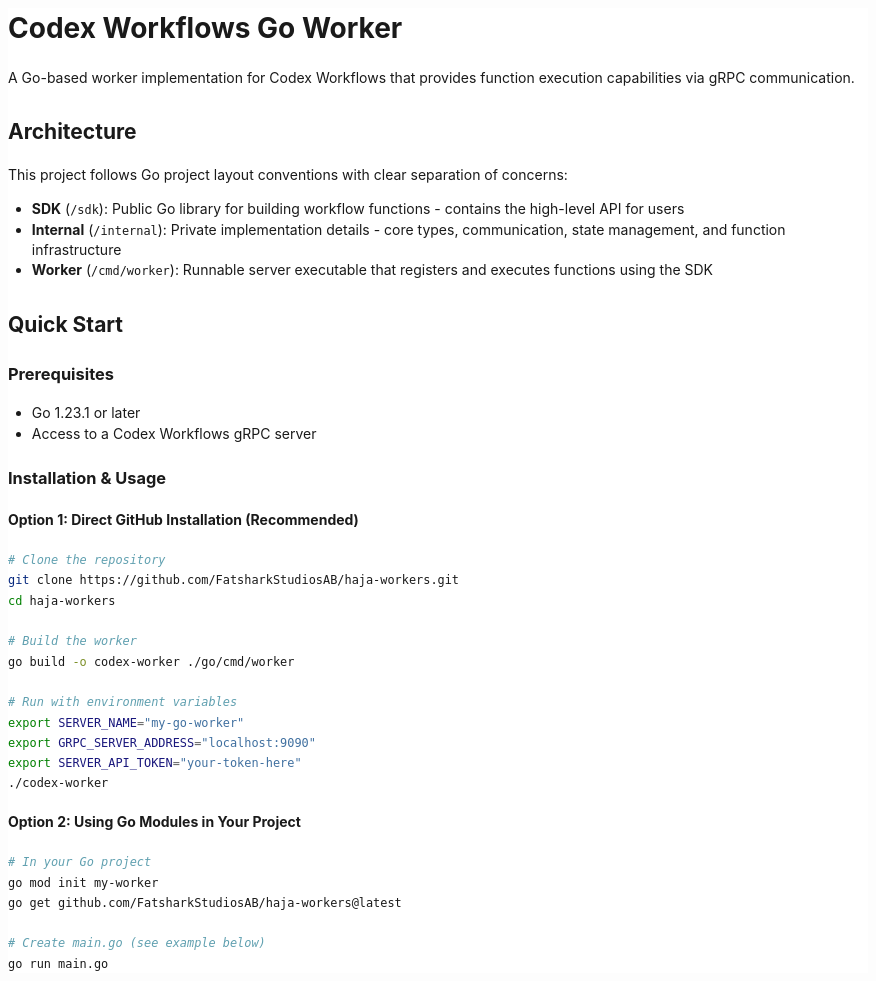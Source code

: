 # Codex Workflows Go Worker

A Go-based worker implementation for Codex Workflows that provides function execution capabilities via gRPC communication.

## Architecture

This project follows Go project layout conventions with clear separation of concerns:

- **SDK** (`/sdk`): Public Go library for building workflow functions - contains the high-level API for users
- **Internal** (`/internal`): Private implementation details - core types, communication, state management, and function infrastructure
- **Worker** (`/cmd/worker`): Runnable server executable that registers and executes functions using the SDK

## Quick Start

### Prerequisites

- Go 1.23.1 or later
- Access to a Codex Workflows gRPC server

### Installation & Usage

#### Option 1: Direct GitHub Installation (Recommended)

```bash
# Clone the repository
git clone https://github.com/FatsharkStudiosAB/haja-workers.git
cd haja-workers

# Build the worker
go build -o codex-worker ./go/cmd/worker

# Run with environment variables
export SERVER_NAME="my-go-worker"
export GRPC_SERVER_ADDRESS="localhost:9090"
export SERVER_API_TOKEN="your-token-here"
./codex-worker
```

#### Option 2: Using Go Modules in Your Project

```bash
# In your Go project
go mod init my-worker
go get github.com/FatsharkStudiosAB/haja-workers@latest

# Create main.go (see example below)
go run main.go
```
